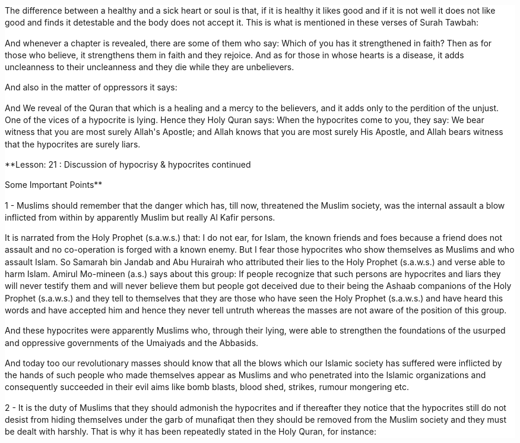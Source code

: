 The difference between a healthy and a sick heart or soul is that, if
it is healthy it likes good and if it is not well it does not like good
and finds it detestable and the body does not accept it. This is what is
mentioned in these verses of Surah Tawbah:

And whenever a chapter is revealed, there are some of them who say:
Which of you has it strengthened in faith? Then as for those who
believe, it strengthens them in faith and they rejoice. And as for those
in whose hearts is a disease, it adds uncleanness to their uncleanness
and they die while they are unbelievers.

And also in the matter of oppressors it says:

And We reveal of the Quran that which is a healing and a mercy to the
believers, and it adds only to the perdition of the unjust. One of the
vices of a hypocrite is lying. Hence they Holy Quran says: When the
hypocrites come to you, they say: We bear witness that you are most
surely Allah's Apostle; and Allah knows that you are most surely His
Apostle, and Allah bears witness that the hypocrites are surely liars.


**Lesson: 21 : Discussion of hypocrisy & hypocrites continued

Some Important Points**

1 - Muslims should remember that the danger which has, till now,
threatened the Muslim society, was the internal assault a blow inflicted
from within by apparently Muslim but really Al Kafir persons.

It is narrated from the Holy Prophet (s.a.w.s.) that: I do not ear, for
Islam, the known friends and foes because a friend does not assault and
no co-operation is forged with a known enemy. But I fear those
hypocrites who show themselves as Muslims and who assault Islam. So
Samarah bin Jandab and Abu Hurairah who attributed their lies to the
Holy Prophet (s.a.w.s.) and verse able to harm Islam. Amirul Mo-mineen
(a.s.) says about this group: If people recognize that such persons are
hypocrites and liars they will never testify them and will never believe
them but people got deceived due to their being the Ashaab companions of
the Holy Prophet (s.a.w.s.) and they tell to themselves that they are
those who have seen the Holy Prophet (s.a.w.s.) and have heard this
words and have accepted him and hence they never tell untruth whereas
the masses are not aware of the position of this group.

And these hypocrites were apparently Muslims who, through their lying,
were able to strengthen the foundations of the usurped and oppressive
governments of the Umaiyads and the Abbasids.

And today too our revolutionary masses should know that all the blows
which our Islamic society has suffered were inflicted by the hands of
such people who made themselves appear as Muslims and who penetrated
into the Islamic organizations and consequently succeeded in their evil
aims like bomb blasts, blood shed, strikes, rumour mongering etc.

2 - It is the duty of Muslims that they should admonish the hypocrites
and if thereafter they notice that the hypocrites still do not desist
from hiding themselves under the garb of munafiqat then they should be
removed from the Muslim society and they must be dealt with harshly.
That is why it has been repeatedly stated in the Holy Quran, for
instance:

